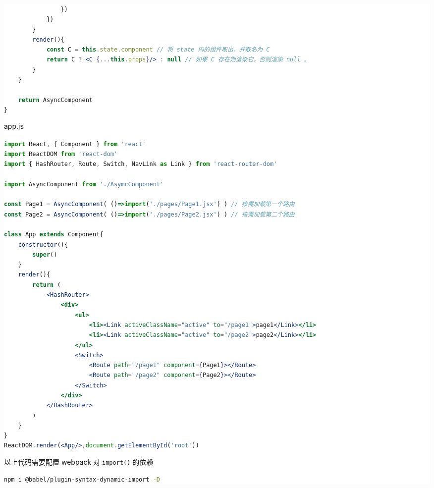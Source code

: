 ```jsx
                })
            })
        }
        render(){
            const C = this.state.component // 将 state 内的组件取出，并取名为 C
            return C ? <C {...this.props}/> : null // 如果 C 存在则渲染它，否则渲染 null 。
        }
    }

    return AsyncComponent
}
```

app.js
```jsx
import React, { Component } from 'react'
import ReactDOM from 'react-dom'
import { HashRouter, Route, Switch, NavLink as Link } from 'react-router-dom'

import AsyncComponent from './AsymcComponent'

const Page1 = AsyncComponent( ()=>import('./pages/Page1.jsx') ) // 按需加载第一个路由
const Page2 = AsyncComponent( ()=>import('./pages/Page2.jsx') ) // 按需加载第二个路由

class App extends Component{
    constructor(){
        super()
    }
    render(){
        return (
            <HashRouter>
                <div>
                    <ul>
                        <li><Link activeClassName="active" to="/page1">page1</Link></li>
                        <li><Link activeClassName="active" to="/page2">page2</Link></li>
                    </ul>
                    <Switch>
                        <Route path="/page1" component={Page1}></Route>
                        <Route path="/page2" component={Page2}></Route>
                    </Switch>                    
                </div>
            </HashRouter>       
        )
    }
}
ReactDOM.render(<App/>,document.getElementById('root'))
```

以上代码需要配置 webpack 对 `import()` 的依赖

```bash
npm i @babel/plugin-syntax-dynamic-import -D
```
